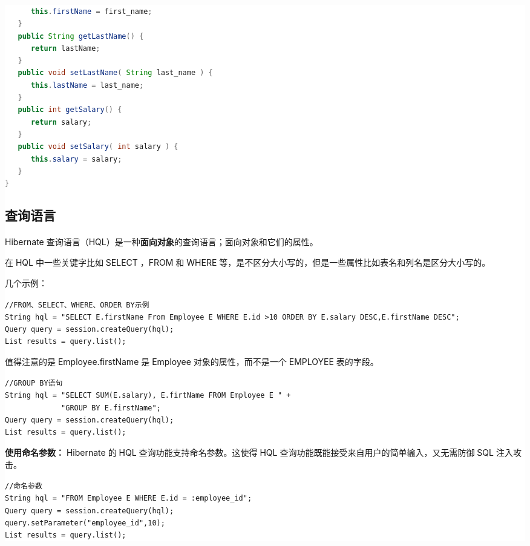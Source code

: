 ```java
      this.firstName = first_name;
   }
   public String getLastName() {
      return lastName;
   }
   public void setLastName( String last_name ) {
      this.lastName = last_name;
   }
   public int getSalary() {
      return salary;
   }
   public void setSalary( int salary ) {
      this.salary = salary;
   }
}
```




## 查询语言

Hibernate 查询语言（HQL）是一种**面向对象**的查询语言；面向对象和它们的属性。

在 HQL 中一些关键字比如 SELECT ，FROM 和 WHERE 等，是不区分大小写的，但是一些属性比如表名和列名是区分大小写的。

几个示例：

```
//FROM、SELECT、WHERE、ORDER BY示例
String hql = "SELECT E.firstName From Employee E WHERE E.id >10 ORDER BY E.salary DESC,E.firstName DESC";
Query query = session.createQuery(hql);
List results = query.list();
```
值得注意的是 Employee.firstName 是 Employee 对象的属性，而不是一个 EMPLOYEE 表的字段。


```
//GROUP BY语句
String hql = "SELECT SUM(E.salary), E.firtName FROM Employee E " +
             "GROUP BY E.firstName";
Query query = session.createQuery(hql);
List results = query.list();
```


**使用命名参数：**
Hibernate 的 HQL 查询功能支持命名参数。这使得 HQL 查询功能既能接受来自用户的简单输入，又无需防御 SQL 注入攻击。

```
//命名参数
String hql = "FROM Employee E WHERE E.id = :employee_id";
Query query = session.createQuery(hql);
query.setParameter("employee_id",10);
List results = query.list();
```
